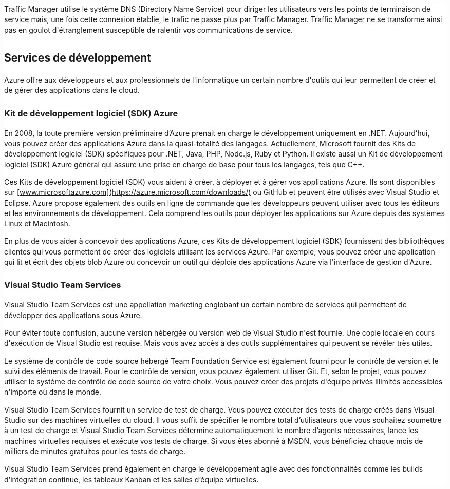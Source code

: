 Traffic Manager utilise le système DNS (Directory Name Service) pour diriger les utilisateurs vers les points de terminaison de service mais, une fois cette connexion établie, le trafic ne passe plus par Traffic Manager. Traffic Manager ne se transforme ainsi pas en goulot d'étranglement susceptible de ralentir vos communications de service.

## <a name="developer-services"></a>Services de développement
Azure offre aux développeurs et aux professionnels de l'informatique un certain nombre d'outils qui leur permettent de créer et de gérer des applications dans le cloud.  

### <a name="azure-sdk"></a>Kit de développement logiciel (SDK) Azure
En 2008, la toute première version préliminaire d’Azure prenait en charge le développement uniquement en .NET. Aujourd’hui, vous pouvez créer des applications Azure dans la quasi-totalité des langages. Actuellement, Microsoft fournit des Kits de développement logiciel (SDK) spécifiques pour .NET, Java, PHP, Node.js, Ruby et Python. Il existe aussi un Kit de développement logiciel (SDK) Azure général qui assure une prise en charge de base pour tous les langages, tels que C++.  

Ces Kits de développement logiciel (SDK) vous aident à créer, à déployer et à gérer vos applications Azure. Ils sont disponibles sur [www.microsoftazure.com](https://azure.microsoft.com/downloads/) ou GitHub et peuvent être utilisés avec Visual Studio et Eclipse. Azure propose également des outils en ligne de commande que les développeurs peuvent utiliser avec tous les éditeurs et les environnements de développement. Cela comprend les outils pour déployer les applications sur Azure depuis des systèmes Linux et Macintosh.

En plus de vous aider à concevoir des applications Azure, ces Kits de développement logiciel (SDK) fournissent des bibliothèques clientes qui vous permettent de créer des logiciels utilisant les services Azure. Par exemple, vous pouvez créer une application qui lit et écrit des objets blob Azure ou concevoir un outil qui déploie des applications Azure via l'interface de gestion d'Azure.

### <a name="visual-studio-team-services"></a>Visual Studio Team Services
Visual Studio Team Services est une appellation marketing englobant un certain nombre de services qui permettent de développer des applications sous Azure.

Pour éviter toute confusion, aucune version hébergée ou version web de Visual Studio n'est fournie. Une copie locale en cours d'exécution de Visual Studio est requise. Mais vous avez accès à des outils supplémentaires qui peuvent se révéler très utiles.

Le système de contrôle de code source hébergé Team Foundation Service est également fourni pour le contrôle de version et le suivi des éléments de travail.  Pour le contrôle de version, vous pouvez également utiliser Git. Et, selon le projet, vous pouvez utiliser le système de contrôle de code source de votre choix. Vous pouvez créer des projets d'équipe privés illimités accessibles n'importe où dans le monde.  

Visual Studio Team Services fournit un service de test de charge. Vous pouvez exécuter des tests de charge créés dans Visual Studio sur des machines virtuelles du cloud. Il vous suffit de spécifier le nombre total d’utilisateurs que vous souhaitez soumettre à un test de charge et Visual Studio Team Services détermine automatiquement le nombre d’agents nécessaires, lance les machines virtuelles requises et exécute vos tests de charge. Si vous êtes abonné à MSDN, vous bénéficiez chaque mois de milliers de minutes gratuites pour les tests de charge.

Visual Studio Team Services prend également en charge le développement agile avec des fonctionnalités comme les builds d’intégration continue, les tableaux Kanban et les salles d’équipe virtuelles.
